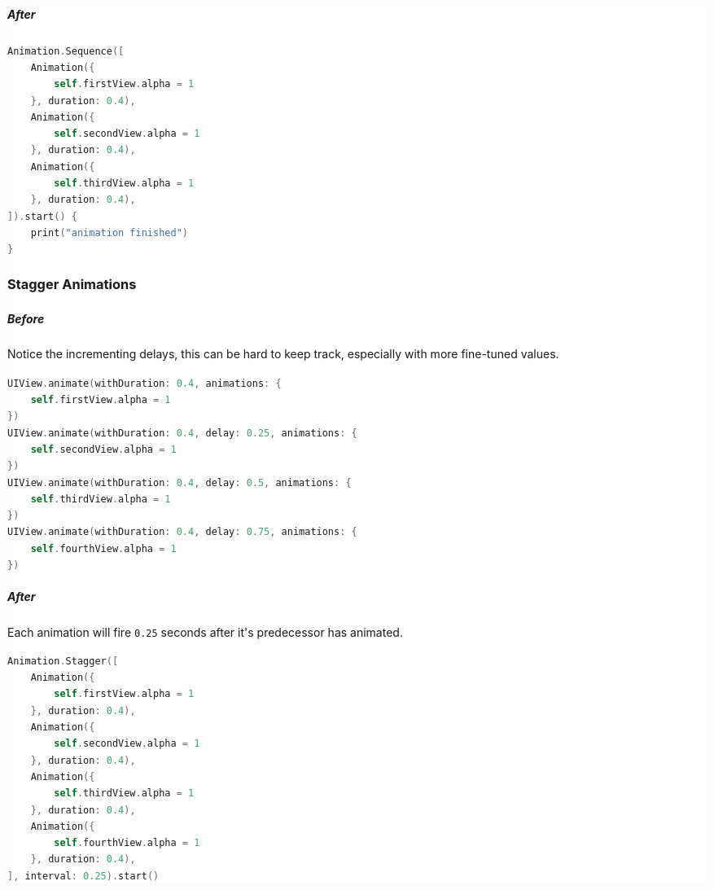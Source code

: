 ##### After

```swift
Animation.Sequence([
    Animation({
        self.firstView.alpha = 1
    }, duration: 0.4),
    Animation({
        self.secondView.alpha = 1
    }, duration: 0.4),
    Animation({
        self.thirdView.alpha = 1
    }, duration: 0.4),
]).start() {
    print("animation finished")
}
```

### Stagger Animations

##### Before

Notice the incrementing delays, this can be hard to keep track, especially with more fine-tuned values.

```swift
UIView.animate(withDuration: 0.4, animations: {
    self.firstView.alpha = 1
})
UIView.animate(withDuration: 0.4, delay: 0.25, animations: {
    self.secondView.alpha = 1
})
UIView.animate(withDuration: 0.4, delay: 0.5, animations: {
    self.thirdView.alpha = 1
})
UIView.animate(withDuration: 0.4, delay: 0.75, animations: {
    self.fourthView.alpha = 1
})
```

##### After

Each animation will fire `0.25` seconds after it's predecessor has animated.

```swift
Animation.Stagger([
    Animation({
        self.firstView.alpha = 1
    }, duration: 0.4),
    Animation({
        self.secondView.alpha = 1
    }, duration: 0.4),
    Animation({
        self.thirdView.alpha = 1
    }, duration: 0.4),
    Animation({
        self.fourthView.alpha = 1
    }, duration: 0.4),
], interval: 0.25).start()
```
